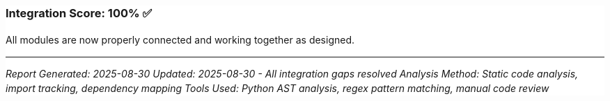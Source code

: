 ### Integration Score: 100% ✅
All modules are now properly connected and working together as designed.

---
*Report Generated: 2025-08-30*
*Updated: 2025-08-30 - All integration gaps resolved*
*Analysis Method: Static code analysis, import tracking, dependency mapping*
*Tools Used: Python AST analysis, regex pattern matching, manual code review*